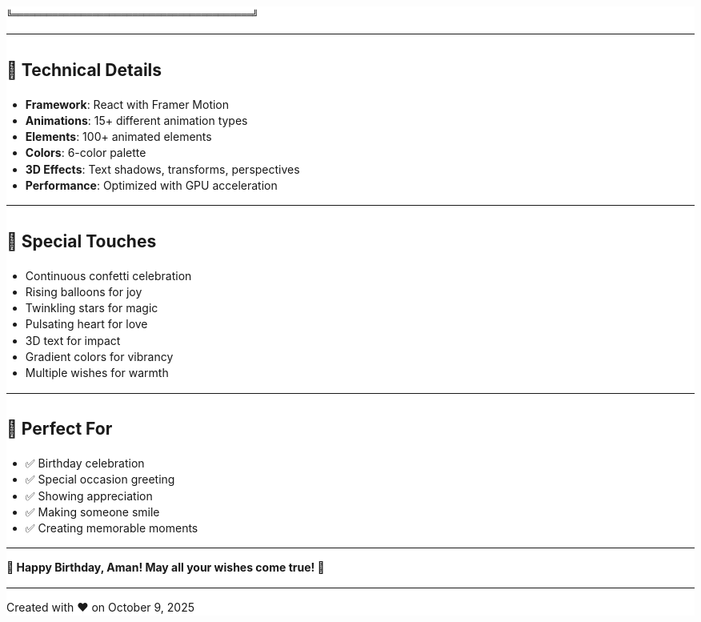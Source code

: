 ```
╚══════════════════════════════════════════╝
```

---

## 🎨 Technical Details

- **Framework**: React with Framer Motion
- **Animations**: 15+ different animation types
- **Elements**: 100+ animated elements
- **Colors**: 6-color palette
- **3D Effects**: Text shadows, transforms, perspectives
- **Performance**: Optimized with GPU acceleration

---

## 💝 Special Touches

- Continuous confetti celebration
- Rising balloons for joy
- Twinkling stars for magic
- Pulsating heart for love
- 3D text for impact
- Gradient colors for vibrancy
- Multiple wishes for warmth

---

## 🎊 Perfect For

- ✅ Birthday celebration
- ✅ Special occasion greeting
- ✅ Showing appreciation
- ✅ Making someone smile
- ✅ Creating memorable moments

---

**🎂 Happy Birthday, Aman! May all your wishes come true! 🎉**

---

Created with ❤️ on October 9, 2025

